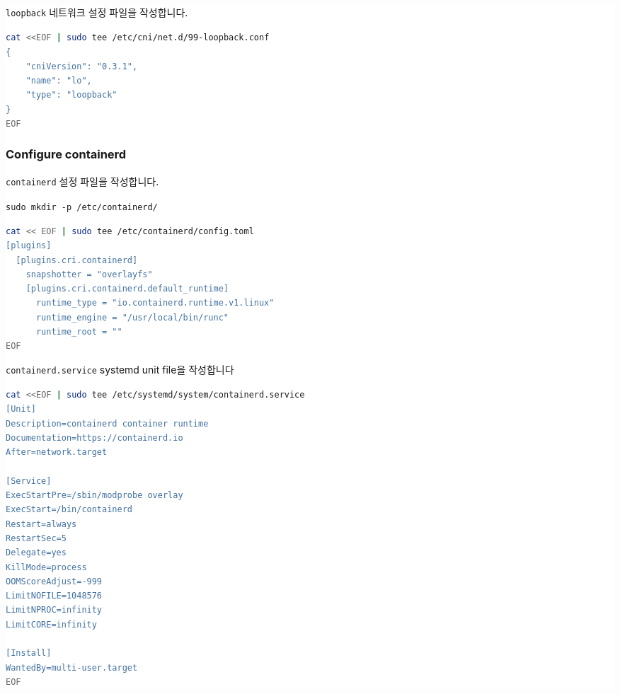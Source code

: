 `loopback` 네트워크 설정 파일을 작성합니다.

```bash
cat <<EOF | sudo tee /etc/cni/net.d/99-loopback.conf
{
    "cniVersion": "0.3.1",
    "name": "lo",
    "type": "loopback"
}
EOF
```

### Configure containerd

`containerd` 설정 파일을 작성합니다.

```
sudo mkdir -p /etc/containerd/
```

```bash
cat << EOF | sudo tee /etc/containerd/config.toml
[plugins]
  [plugins.cri.containerd]
    snapshotter = "overlayfs"
    [plugins.cri.containerd.default_runtime]
      runtime_type = "io.containerd.runtime.v1.linux"
      runtime_engine = "/usr/local/bin/runc"
      runtime_root = ""
EOF
```

`containerd.service` systemd unit file을 작성합니다

```bash
cat <<EOF | sudo tee /etc/systemd/system/containerd.service
[Unit]
Description=containerd container runtime
Documentation=https://containerd.io
After=network.target

[Service]
ExecStartPre=/sbin/modprobe overlay
ExecStart=/bin/containerd
Restart=always
RestartSec=5
Delegate=yes
KillMode=process
OOMScoreAdjust=-999
LimitNOFILE=1048576
LimitNPROC=infinity
LimitCORE=infinity

[Install]
WantedBy=multi-user.target
EOF
```
